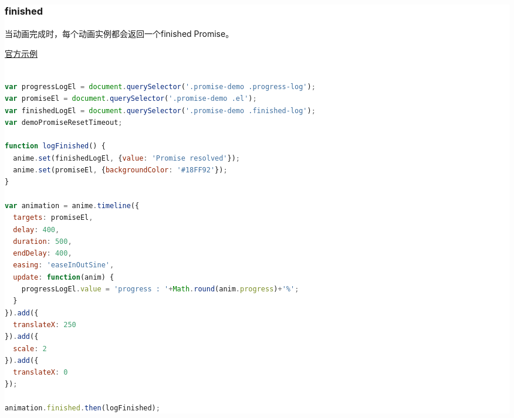 ### finished

当动画完成时，每个动画实例都会返回一个finished Promise。

[官方示例](https://animejs.com/documentation/#finishedPromise)

```javascript

var progressLogEl = document.querySelector('.promise-demo .progress-log');
var promiseEl = document.querySelector('.promise-demo .el');
var finishedLogEl = document.querySelector('.promise-demo .finished-log');
var demoPromiseResetTimeout;

function logFinished() {
  anime.set(finishedLogEl, {value: 'Promise resolved'});
  anime.set(promiseEl, {backgroundColor: '#18FF92'});
}

var animation = anime.timeline({
  targets: promiseEl,
  delay: 400,
  duration: 500,
  endDelay: 400,
  easing: 'easeInOutSine',
  update: function(anim) {
    progressLogEl.value = 'progress : '+Math.round(anim.progress)+'%';
  }
}).add({
  translateX: 250
}).add({
  scale: 2
}).add({
  translateX: 0
});

animation.finished.then(logFinished);
```
